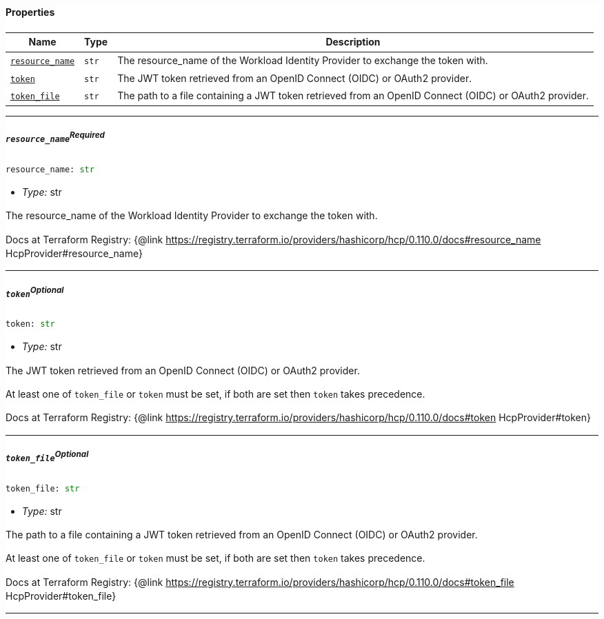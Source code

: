#### Properties <a name="Properties" id="Properties"></a>

| **Name** | **Type** | **Description** |
| --- | --- | --- |
| <code><a href="#@cdktf/provider-hcp.provider.HcpProviderWorkloadIdentity.property.resourceName">resource_name</a></code> | <code>str</code> | The resource_name of the Workload Identity Provider to exchange the token with. |
| <code><a href="#@cdktf/provider-hcp.provider.HcpProviderWorkloadIdentity.property.token">token</a></code> | <code>str</code> | The JWT token retrieved from an OpenID Connect (OIDC) or OAuth2 provider. |
| <code><a href="#@cdktf/provider-hcp.provider.HcpProviderWorkloadIdentity.property.tokenFile">token_file</a></code> | <code>str</code> | The path to a file containing a JWT token retrieved from an OpenID Connect (OIDC) or OAuth2 provider. |

---

##### `resource_name`<sup>Required</sup> <a name="resource_name" id="@cdktf/provider-hcp.provider.HcpProviderWorkloadIdentity.property.resourceName"></a>

```python
resource_name: str
```

- *Type:* str

The resource_name of the Workload Identity Provider to exchange the token with.

Docs at Terraform Registry: {@link https://registry.terraform.io/providers/hashicorp/hcp/0.110.0/docs#resource_name HcpProvider#resource_name}

---

##### `token`<sup>Optional</sup> <a name="token" id="@cdktf/provider-hcp.provider.HcpProviderWorkloadIdentity.property.token"></a>

```python
token: str
```

- *Type:* str

The JWT token retrieved from an OpenID Connect (OIDC) or OAuth2 provider.

At least one of `token_file` or `token` must be set, if both are set then `token` takes precedence.

Docs at Terraform Registry: {@link https://registry.terraform.io/providers/hashicorp/hcp/0.110.0/docs#token HcpProvider#token}

---

##### `token_file`<sup>Optional</sup> <a name="token_file" id="@cdktf/provider-hcp.provider.HcpProviderWorkloadIdentity.property.tokenFile"></a>

```python
token_file: str
```

- *Type:* str

The path to a file containing a JWT token retrieved from an OpenID Connect (OIDC) or OAuth2 provider.

At least one of `token_file` or `token` must be set, if both are set then `token` takes precedence.

Docs at Terraform Registry: {@link https://registry.terraform.io/providers/hashicorp/hcp/0.110.0/docs#token_file HcpProvider#token_file}

---



